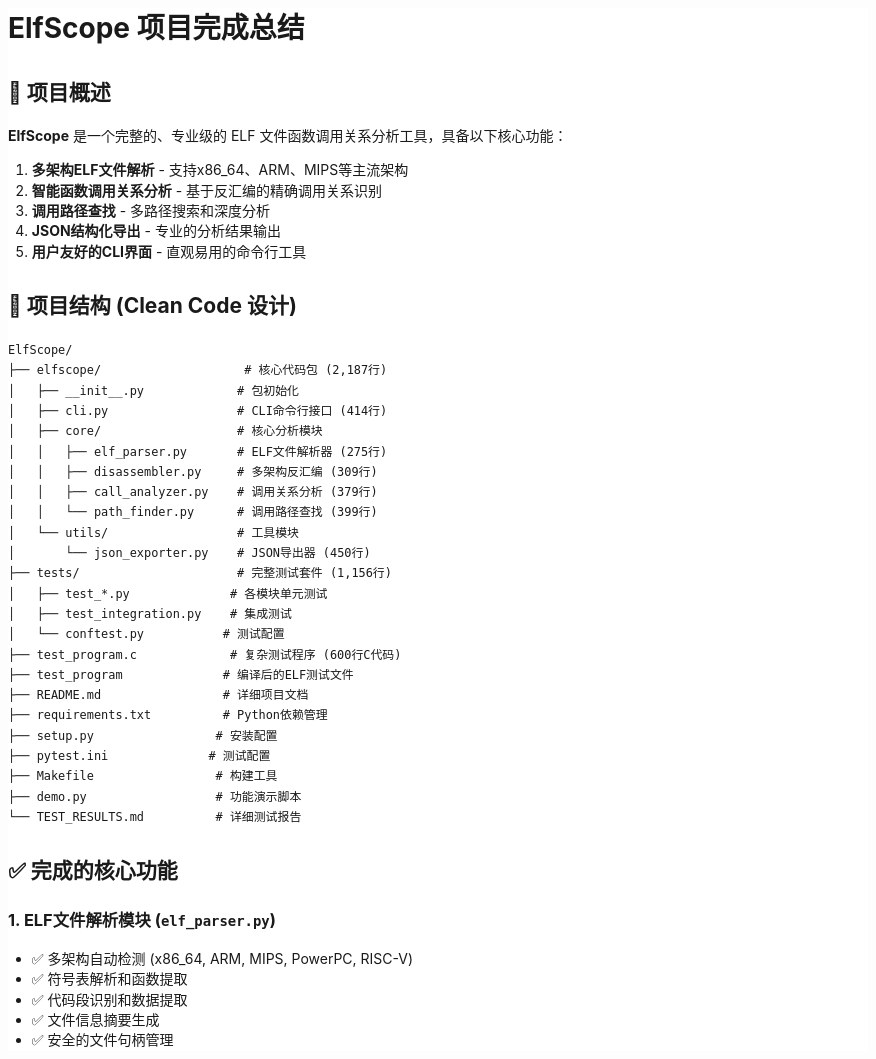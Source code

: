 # ElfScope 项目完成总结

## 🚀 项目概述

**ElfScope** 是一个完整的、专业级的 ELF 文件函数调用关系分析工具，具备以下核心功能：

1. **多架构ELF文件解析** - 支持x86_64、ARM、MIPS等主流架构
2. **智能函数调用关系分析** - 基于反汇编的精确调用关系识别  
3. **调用路径查找** - 多路径搜索和深度分析
4. **JSON结构化导出** - 专业的分析结果输出
5. **用户友好的CLI界面** - 直观易用的命令行工具

## 📁 项目结构 (Clean Code 设计)

```
ElfScope/
├── elfscope/                    # 核心代码包 (2,187行)
│   ├── __init__.py             # 包初始化
│   ├── cli.py                  # CLI命令行接口 (414行)
│   ├── core/                   # 核心分析模块
│   │   ├── elf_parser.py       # ELF文件解析器 (275行)
│   │   ├── disassembler.py     # 多架构反汇编 (309行)
│   │   ├── call_analyzer.py    # 调用关系分析 (379行)
│   │   └── path_finder.py      # 调用路径查找 (399行)
│   └── utils/                  # 工具模块
│       └── json_exporter.py    # JSON导出器 (450行)
├── tests/                      # 完整测试套件 (1,156行)
│   ├── test_*.py              # 各模块单元测试 
│   ├── test_integration.py    # 集成测试
│   └── conftest.py           # 测试配置
├── test_program.c             # 复杂测试程序 (600行C代码)
├── test_program              # 编译后的ELF测试文件
├── README.md                 # 详细项目文档
├── requirements.txt          # Python依赖管理
├── setup.py                 # 安装配置
├── pytest.ini              # 测试配置  
├── Makefile                 # 构建工具
├── demo.py                  # 功能演示脚本
└── TEST_RESULTS.md          # 详细测试报告
```

## ✅ 完成的核心功能

### 1. ELF文件解析模块 (`elf_parser.py`)
- ✅ 多架构自动检测 (x86_64, ARM, MIPS, PowerPC, RISC-V)
- ✅ 符号表解析和函数提取  
- ✅ 代码段识别和数据提取
- ✅ 文件信息摘要生成
- ✅ 安全的文件句柄管理
